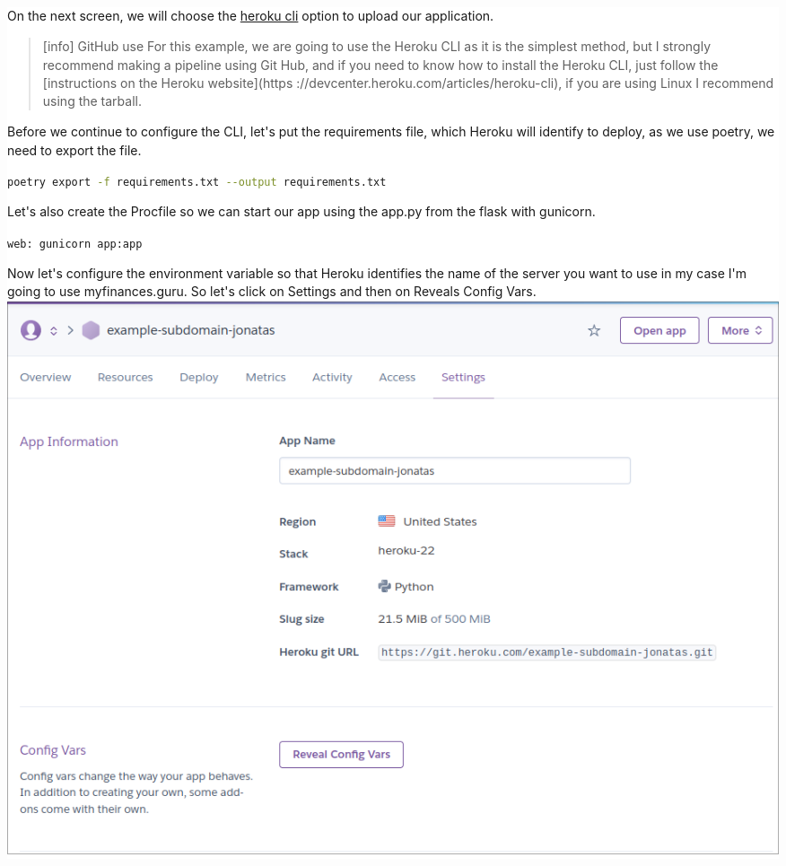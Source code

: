On the next screen, we will choose the [heroku cli](https://devcenter.heroku.com/articles/heroku-cli) option to upload our application.

>[info] GitHub use
>For this example, we are going to use the Heroku CLI as it is the simplest method, but I strongly recommend making a pipeline using Git Hub, and if you need to know how to install the Heroku CLI, just follow the [instructions on the Heroku website](https ://devcenter.heroku.com/articles/heroku-cli), if you are using Linux I recommend using the tarball.

Before we continue to configure the CLI, let's put the requirements file, which Heroku will identify to deploy, as we use poetry, we need to export the file.
```bash
poetry export -f requirements.txt --output requirements.txt
```

Let's also create the Procfile so we can start our app using the app.py from the flask with gunicorn.
```shell
web: gunicorn app:app
```

Now let's configure the environment variable so that Heroku identifies the name of the server you want to use in my case I'm going to use myfinances.guru.
So let's click on Settings and then on Reveals Config Vars.
![Photo](media/post-images/flask-domain-heroku-2.png)